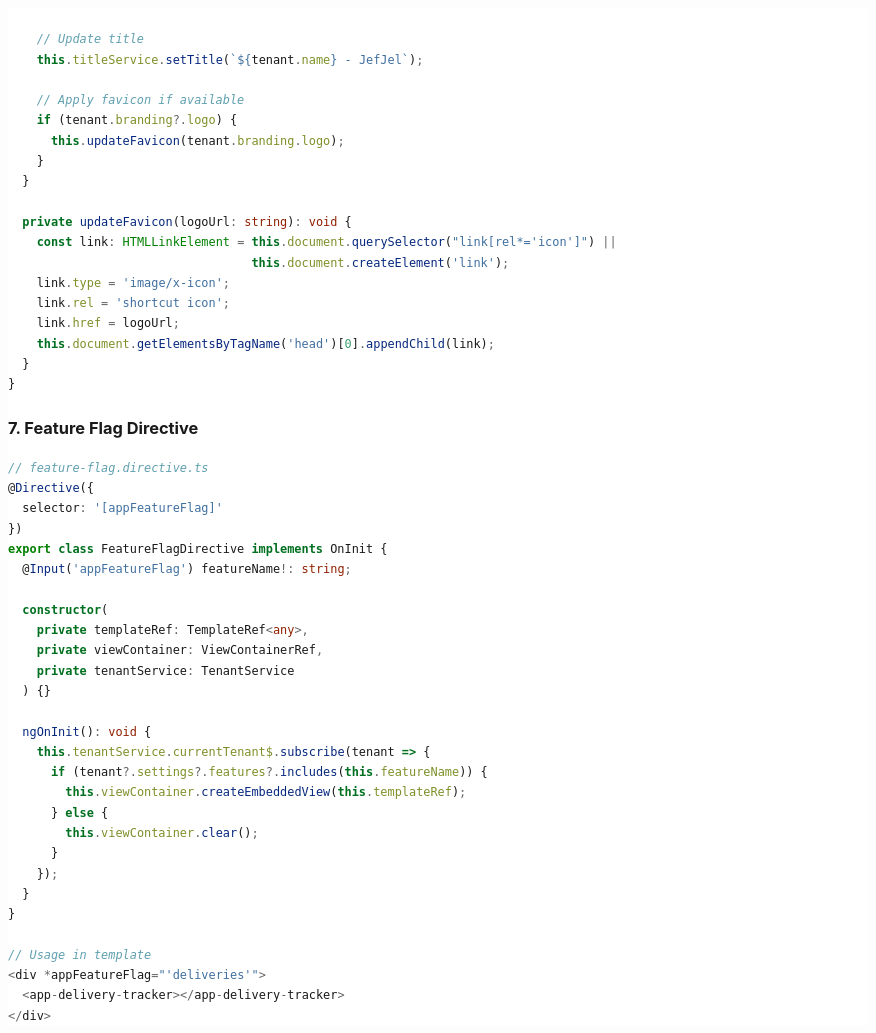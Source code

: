 ```typescript

    // Update title
    this.titleService.setTitle(`${tenant.name} - JefJel`);

    // Apply favicon if available
    if (tenant.branding?.logo) {
      this.updateFavicon(tenant.branding.logo);
    }
  }

  private updateFavicon(logoUrl: string): void {
    const link: HTMLLinkElement = this.document.querySelector("link[rel*='icon']") || 
                                  this.document.createElement('link');
    link.type = 'image/x-icon';
    link.rel = 'shortcut icon';
    link.href = logoUrl;
    this.document.getElementsByTagName('head')[0].appendChild(link);
  }
}
```

### 7. **Feature Flag Directive**

```typescript
// feature-flag.directive.ts
@Directive({
  selector: '[appFeatureFlag]'
})
export class FeatureFlagDirective implements OnInit {
  @Input('appFeatureFlag') featureName!: string;

  constructor(
    private templateRef: TemplateRef<any>,
    private viewContainer: ViewContainerRef,
    private tenantService: TenantService
  ) {}

  ngOnInit(): void {
    this.tenantService.currentTenant$.subscribe(tenant => {
      if (tenant?.settings?.features?.includes(this.featureName)) {
        this.viewContainer.createEmbeddedView(this.templateRef);
      } else {
        this.viewContainer.clear();
      }
    });
  }
}

// Usage in template
<div *appFeatureFlag="'deliveries'">
  <app-delivery-tracker></app-delivery-tracker>
</div>
```
